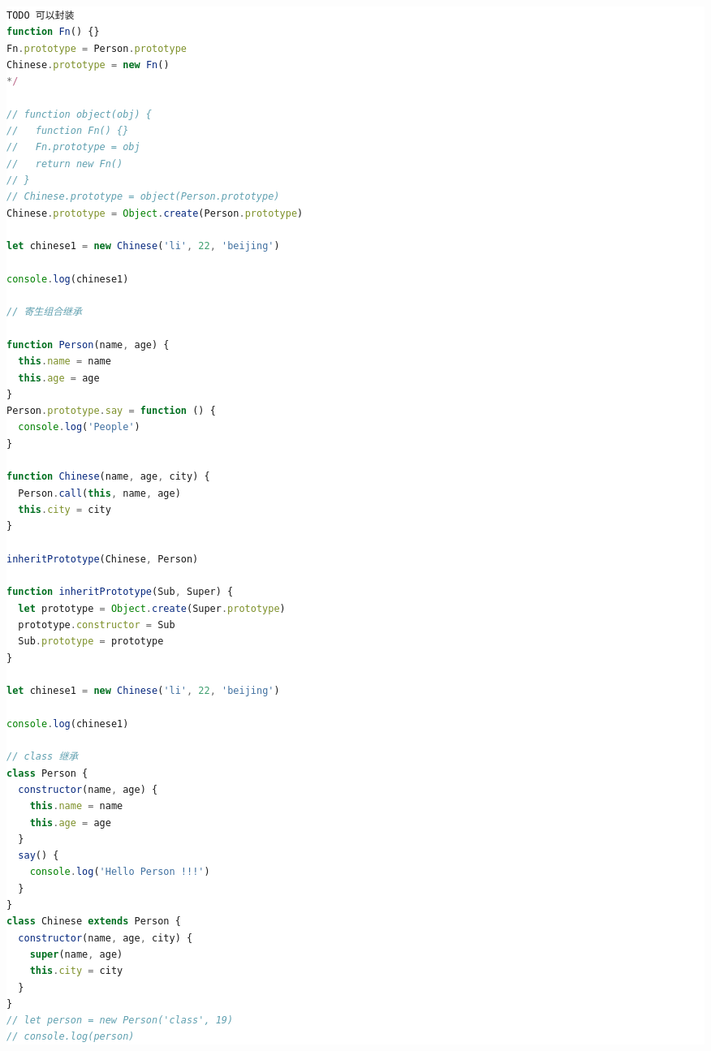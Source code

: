 ```javascript
TODO 可以封装
function Fn() {}
Fn.prototype = Person.prototype
Chinese.prototype = new Fn()
*/

// function object(obj) {
//   function Fn() {}
//   Fn.prototype = obj
//   return new Fn()
// }
// Chinese.prototype = object(Person.prototype)
Chinese.prototype = Object.create(Person.prototype)

let chinese1 = new Chinese('li', 22, 'beijing')

console.log(chinese1)

// 寄生组合继承

function Person(name, age) {
  this.name = name
  this.age = age
}
Person.prototype.say = function () {
  console.log('People')
}

function Chinese(name, age, city) {
  Person.call(this, name, age)
  this.city = city
}

inheritPrototype(Chinese, Person)

function inheritPrototype(Sub, Super) {
  let prototype = Object.create(Super.prototype)
  prototype.constructor = Sub
  Sub.prototype = prototype
}

let chinese1 = new Chinese('li', 22, 'beijing')

console.log(chinese1)

// class 继承
class Person {
  constructor(name, age) {
    this.name = name
    this.age = age
  }
  say() {
    console.log('Hello Person !!!')
  }
}
class Chinese extends Person {
  constructor(name, age, city) {
    super(name, age)
    this.city = city
  }
}
// let person = new Person('class', 19)
// console.log(person)
```